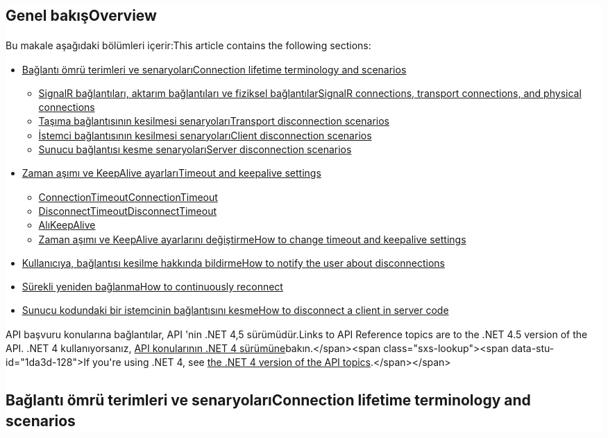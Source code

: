 ## <a name="overview"></a><span data-ttu-id="1da3d-112">Genel bakış</span><span class="sxs-lookup"><span data-stu-id="1da3d-112">Overview</span></span>

<span data-ttu-id="1da3d-113">Bu makale aşağıdaki bölümleri içerir:</span><span class="sxs-lookup"><span data-stu-id="1da3d-113">This article contains the following sections:</span></span>

- [<span data-ttu-id="1da3d-114">Bağlantı ömrü terimleri ve senaryoları</span><span class="sxs-lookup"><span data-stu-id="1da3d-114">Connection lifetime terminology and scenarios</span></span>](#terminology)

    - [<span data-ttu-id="1da3d-115">SignalR bağlantıları, aktarım bağlantıları ve fiziksel bağlantılar</span><span class="sxs-lookup"><span data-stu-id="1da3d-115">SignalR connections, transport connections, and physical connections</span></span>](#signalrvstransport)
    - [<span data-ttu-id="1da3d-116">Taşıma bağlantısının kesilmesi senaryoları</span><span class="sxs-lookup"><span data-stu-id="1da3d-116">Transport disconnection scenarios</span></span>](#transportdisconnect)
    - [<span data-ttu-id="1da3d-117">İstemci bağlantısının kesilmesi senaryoları</span><span class="sxs-lookup"><span data-stu-id="1da3d-117">Client disconnection scenarios</span></span>](#clientdisconnect)
    - [<span data-ttu-id="1da3d-118">Sunucu bağlantısı kesme senaryoları</span><span class="sxs-lookup"><span data-stu-id="1da3d-118">Server disconnection scenarios</span></span>](#serverdisconnect)
- [<span data-ttu-id="1da3d-119">Zaman aşımı ve KeepAlive ayarları</span><span class="sxs-lookup"><span data-stu-id="1da3d-119">Timeout and keepalive settings</span></span>](#timeoutkeepalive)

    - [<span data-ttu-id="1da3d-120">ConnectionTimeout</span><span class="sxs-lookup"><span data-stu-id="1da3d-120">ConnectionTimeout</span></span>](#connectiontimeout)
    - [<span data-ttu-id="1da3d-121">DisconnectTimeout</span><span class="sxs-lookup"><span data-stu-id="1da3d-121">DisconnectTimeout</span></span>](#disconnecttimeout)
    - [<span data-ttu-id="1da3d-122">Alı</span><span class="sxs-lookup"><span data-stu-id="1da3d-122">KeepAlive</span></span>](#keepalive)
    - [<span data-ttu-id="1da3d-123">Zaman aşımı ve KeepAlive ayarlarını değiştirme</span><span class="sxs-lookup"><span data-stu-id="1da3d-123">How to change timeout and keepalive settings</span></span>](#changetimeout)
- [<span data-ttu-id="1da3d-124">Kullanıcıya, bağlantısı kesilme hakkında bildirme</span><span class="sxs-lookup"><span data-stu-id="1da3d-124">How to notify the user about disconnections</span></span>](#notifydisconnect)
- [<span data-ttu-id="1da3d-125">Sürekli yeniden bağlanma</span><span class="sxs-lookup"><span data-stu-id="1da3d-125">How to continuously reconnect</span></span>](#continuousreconnect)
- [<span data-ttu-id="1da3d-126">Sunucu kodundaki bir istemcinin bağlantısını kesme</span><span class="sxs-lookup"><span data-stu-id="1da3d-126">How to disconnect a client in server code</span></span>](#disconnectclientfromserver)

<span data-ttu-id="1da3d-127">API başvuru konularına bağlantılar, API 'nin .NET 4,5 sürümüdür.</span><span class="sxs-lookup"><span data-stu-id="1da3d-127">Links to API Reference topics are to the .NET 4.5 version of the API.</span></span> <span data-ttu-id="1da3d-128">.NET 4 kullanıyorsanız, [API konularının .NET 4 sürümüne](https://msdn.microsoft.com/library/jj891075(v=vs.100).aspx)bakın.</span><span class="sxs-lookup"><span data-stu-id="1da3d-128">If you're using .NET 4, see [the .NET 4 version of the API topics](https://msdn.microsoft.com/library/jj891075(v=vs.100).aspx).</span></span>

<a id="terminology"></a>

## <a name="connection-lifetime-terminology-and-scenarios"></a><span data-ttu-id="1da3d-129">Bağlantı ömrü terimleri ve senaryoları</span><span class="sxs-lookup"><span data-stu-id="1da3d-129">Connection lifetime terminology and scenarios</span></span>
